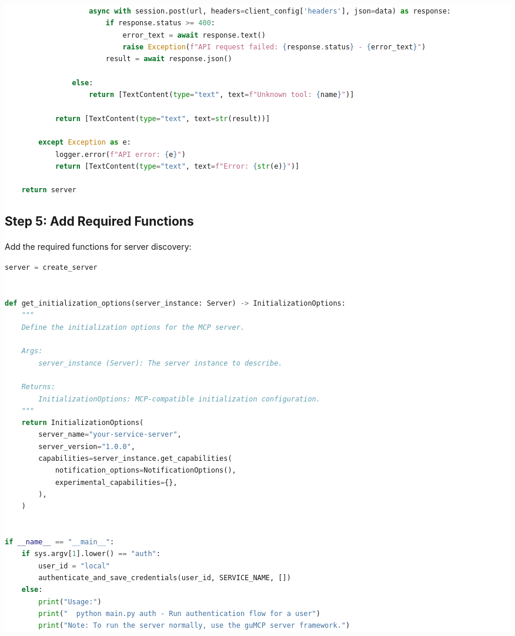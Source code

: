 ```python
                    async with session.post(url, headers=client_config['headers'], json=data) as response:
                        if response.status >= 400:
                            error_text = await response.text()
                            raise Exception(f"API request failed: {response.status} - {error_text}")
                        result = await response.json()

                else:
                    return [TextContent(type="text", text=f"Unknown tool: {name}")]

            return [TextContent(type="text", text=str(result))]

        except Exception as e:
            logger.error(f"API error: {e}")
            return [TextContent(type="text", text=f"Error: {str(e)}")]

    return server
```

## Step 5: Add Required Functions

Add the required functions for server discovery:

```python
server = create_server


def get_initialization_options(server_instance: Server) -> InitializationOptions:
    """
    Define the initialization options for the MCP server.

    Args:
        server_instance (Server): The server instance to describe.

    Returns:
        InitializationOptions: MCP-compatible initialization configuration.
    """
    return InitializationOptions(
        server_name="your-service-server",
        server_version="1.0.0",
        capabilities=server_instance.get_capabilities(
            notification_options=NotificationOptions(),
            experimental_capabilities={},
        ),
    )


if __name__ == "__main__":
    if sys.argv[1].lower() == "auth":
        user_id = "local"
        authenticate_and_save_credentials(user_id, SERVICE_NAME, [])
    else:
        print("Usage:")
        print("  python main.py auth - Run authentication flow for a user")
        print("Note: To run the server normally, use the guMCP server framework.")
```
